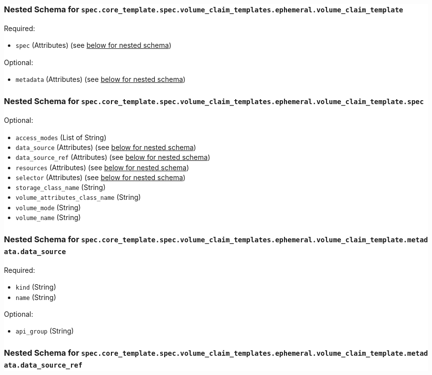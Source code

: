 <a id="nestedatt--spec--core_template--spec--volume_claim_templates--ephemeral--volume_claim_template"></a>
### Nested Schema for `spec.core_template.spec.volume_claim_templates.ephemeral.volume_claim_template`

Required:

- `spec` (Attributes) (see [below for nested schema](#nestedatt--spec--core_template--spec--volume_claim_templates--ephemeral--volume_claim_template--spec))

Optional:

- `metadata` (Attributes) (see [below for nested schema](#nestedatt--spec--core_template--spec--volume_claim_templates--ephemeral--volume_claim_template--metadata))

<a id="nestedatt--spec--core_template--spec--volume_claim_templates--ephemeral--volume_claim_template--spec"></a>
### Nested Schema for `spec.core_template.spec.volume_claim_templates.ephemeral.volume_claim_template.spec`

Optional:

- `access_modes` (List of String)
- `data_source` (Attributes) (see [below for nested schema](#nestedatt--spec--core_template--spec--volume_claim_templates--ephemeral--volume_claim_template--metadata--data_source))
- `data_source_ref` (Attributes) (see [below for nested schema](#nestedatt--spec--core_template--spec--volume_claim_templates--ephemeral--volume_claim_template--metadata--data_source_ref))
- `resources` (Attributes) (see [below for nested schema](#nestedatt--spec--core_template--spec--volume_claim_templates--ephemeral--volume_claim_template--metadata--resources))
- `selector` (Attributes) (see [below for nested schema](#nestedatt--spec--core_template--spec--volume_claim_templates--ephemeral--volume_claim_template--metadata--selector))
- `storage_class_name` (String)
- `volume_attributes_class_name` (String)
- `volume_mode` (String)
- `volume_name` (String)

<a id="nestedatt--spec--core_template--spec--volume_claim_templates--ephemeral--volume_claim_template--metadata--data_source"></a>
### Nested Schema for `spec.core_template.spec.volume_claim_templates.ephemeral.volume_claim_template.metadata.data_source`

Required:

- `kind` (String)
- `name` (String)

Optional:

- `api_group` (String)


<a id="nestedatt--spec--core_template--spec--volume_claim_templates--ephemeral--volume_claim_template--metadata--data_source_ref"></a>
### Nested Schema for `spec.core_template.spec.volume_claim_templates.ephemeral.volume_claim_template.metadata.data_source_ref`
